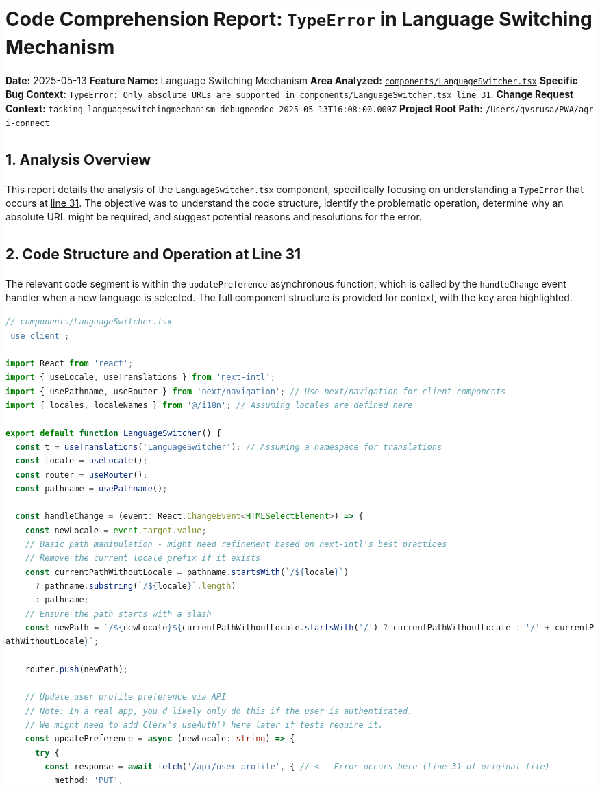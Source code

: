 # Code Comprehension Report: `TypeError` in Language Switching Mechanism

**Date:** 2025-05-13
**Feature Name:** Language Switching Mechanism
**Area Analyzed:** [`components/LanguageSwitcher.tsx`](../../components/LanguageSwitcher.tsx)
**Specific Bug Context:** `TypeError: Only absolute URLs are supported in components/LanguageSwitcher.tsx line 31`.
**Change Request Context:** `tasking-languageswitchingmechanism-debugneeded-2025-05-13T16:08:00.000Z`
**Project Root Path:** `/Users/gvsrusa/PWA/agri-connect`

## 1. Analysis Overview

This report details the analysis of the [`LanguageSwitcher.tsx`](../../components/LanguageSwitcher.tsx) component, specifically focusing on understanding a `TypeError` that occurs at [line 31](../../components/LanguageSwitcher.tsx:31). The objective was to understand the code structure, identify the problematic operation, determine why an absolute URL might be required, and suggest potential reasons and resolutions for the error.

## 2. Code Structure and Operation at Line 31

The relevant code segment is within the `updatePreference` asynchronous function, which is called by the `handleChange` event handler when a new language is selected. The full component structure is provided for context, with the key area highlighted.

```typescript
// components/LanguageSwitcher.tsx
'use client';

import React from 'react';
import { useLocale, useTranslations } from 'next-intl';
import { usePathname, useRouter } from 'next/navigation'; // Use next/navigation for client components
import { locales, localeNames } from '@/i18n'; // Assuming locales are defined here

export default function LanguageSwitcher() {
  const t = useTranslations('LanguageSwitcher'); // Assuming a namespace for translations
  const locale = useLocale();
  const router = useRouter();
  const pathname = usePathname();

  const handleChange = (event: React.ChangeEvent<HTMLSelectElement>) => {
    const newLocale = event.target.value;
    // Basic path manipulation - might need refinement based on next-intl's best practices
    // Remove the current locale prefix if it exists
    const currentPathWithoutLocale = pathname.startsWith(`/${locale}`)
      ? pathname.substring(`/${locale}`.length)
      : pathname;
    // Ensure the path starts with a slash
    const newPath = `/${newLocale}${currentPathWithoutLocale.startsWith('/') ? currentPathWithoutLocale : '/' + currentPathWithoutLocale}`;

    router.push(newPath);

    // Update user profile preference via API
    // Note: In a real app, you'd likely only do this if the user is authenticated.
    // We might need to add Clerk's useAuth() here later if tests require it.
    const updatePreference = async (newLocale: string) => {
      try {
        const response = await fetch('/api/user-profile', { // <-- Error occurs here (line 31 of original file)
          method: 'PUT',
```